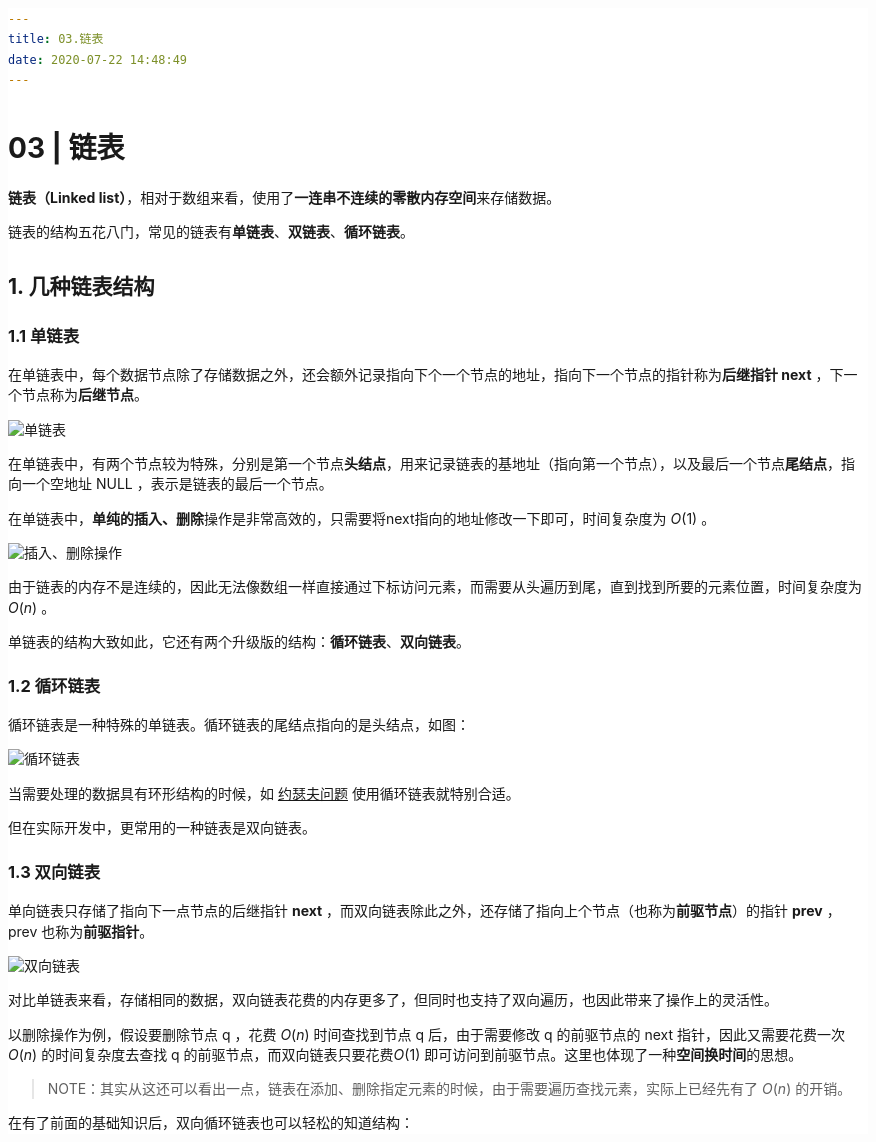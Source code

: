 ```yaml
---
title: 03.链表
date: 2020-07-22 14:48:49
---
```

# 03 | 链表

**链表（Linked list）**，相对于数组来看，使用了**一连串不连续的零散内存空间**来存储数据。

链表的结构五花八门，常见的链表有**单链表**、**双链表**、**循环链表**。

## 1. 几种链表结构

### 1.1 单链表

在单链表中，每个数据节点除了存储数据之外，还会额外记录指向下个一个节点的地址，指向下一个节点的指针称为**后继指针 next** ，下一个节点称为**后继节点**。

![&#x5355;&#x94FE;&#x8868;](https://static001.geekbang.org/resource/image/b9/eb/b93e7ade9bb927baad1348d9a806ddeb.jpg)

在单链表中，有两个节点较为特殊，分别是第一个节点**头结点**，用来记录链表的基地址（指向第一个节点），以及最后一个节点**尾结点**，指向一个空地址 NULL ，表示是链表的最后一个节点。

在单链表中，**单纯的插入、删除**操作是非常高效的，只需要将next指向的地址修改一下即可，时间复杂度为 $O(1)$ 。

![&#x63D2;&#x5165;&#x3001;&#x5220;&#x9664;&#x64CD;&#x4F5C;](https://static001.geekbang.org/resource/image/45/17/452e943788bdeea462d364389bd08a17.jpg)

由于链表的内存不是连续的，因此无法像数组一样直接通过下标访问元素，而需要从头遍历到尾，直到找到所要的元素位置，时间复杂度为 $O(n)$ 。

单链表的结构大致如此，它还有两个升级版的结构：**循环链表**、**双向链表**。

### 1.2 循环链表

循环链表是一种特殊的单链表。循环链表的尾结点指向的是头结点，如图：

![&#x5FAA;&#x73AF;&#x94FE;&#x8868;](https://static001.geekbang.org/resource/image/86/55/86cb7dc331ea958b0a108b911f38d155.jpg)

当需要处理的数据具有环形结构的时候，如 [约瑟夫问题](https://zh.wikipedia.org/wiki/约瑟夫斯问题) 使用循环链表就特别合适。

但在实际开发中，更常用的一种链表是双向链表。

### 1.3 双向链表

单向链表只存储了指向下一点节点的后继指针 **next** ，而双向链表除此之外，还存储了指向上个节点（也称为**前驱节点**）的指针 **prev** ，prev 也称为**前驱指针**。

![&#x53CC;&#x5411;&#x94FE;&#x8868;](https://static001.geekbang.org/resource/image/cb/0b/cbc8ab20276e2f9312030c313a9ef70b.jpg)

对比单链表来看，存储相同的数据，双向链表花费的内存更多了，但同时也支持了双向遍历，也因此带来了操作上的灵活性。

以删除操作为例，假设要删除节点 q ，花费 $O(n)$ 时间查找到节点 q 后，由于需要修改 q 的前驱节点的 next 指针，因此又需要花费一次 $O(n)$ 的时间复杂度去查找 q 的前驱节点，而双向链表只要花费$O(1)$ 即可访问到前驱节点。这里也体现了一种**空间换时间**的思想。

> NOTE：其实从这还可以看出一点，链表在添加、删除指定元素的时候，由于需要遍历查找元素，实际上已经先有了 $O(n)$ 的开销。

在有了前面的基础知识后，双向循环链表也可以轻松的知道结构：

